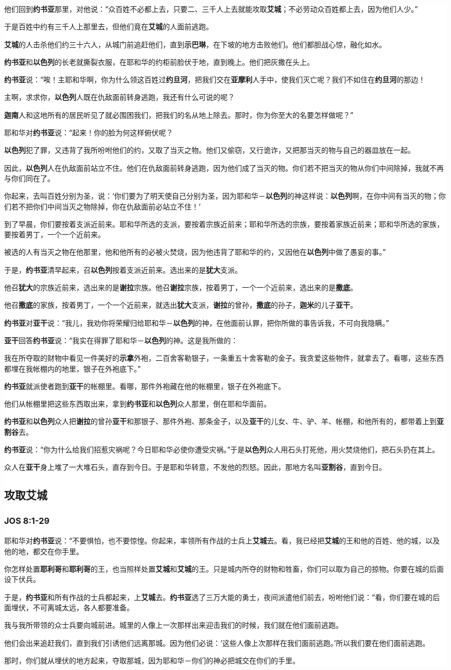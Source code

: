 他们回到**约书亚**那里，对他说：“众百姓不必都上去，只要二、三千人上去就能攻取**艾城**；不必劳动众百姓都上去，因为他们人少。”

于是百姓中约有三千人上那里去，但他们竟在**艾城**的人面前逃跑。

**艾城**的人击杀他们约三十六人，从城门前追赶他们，直到**示巴琳**，在下坡的地方击败他们。他们都胆战心惊，融化如水。

**约书亚**和**以色列**的长老就撕裂衣服，在耶和华的约柜前脸伏于地，直到晚上。他们把灰撒在头上。

**约书亚**说：“唉！主耶和华啊，你为什么领这百姓过**约旦河**，把我们交在**亚摩利**人手中，使我们灭亡呢？我们不如住在**约旦河**的那边！

主啊，求求你，**以色列**人既在仇敌面前转身逃跑，我还有什么可说的呢？

**迦南**人和这地所有的居民听见了就必围困我们，把我们的名从地上除去。那时，你为你至大的名要怎样做呢？”

耶和华对**约书亚**说：“起来！你的脸为何这样俯伏呢？

**以色列**犯了罪，又违背了我所吩咐他们的约，又取了当灭之物。他们又偷窃，又行诡诈，又把那当灭的物与自己的器皿放在一起。

因此，**以色列**人在仇敌面前站立不住。他们在仇敌面前转身逃跑，因为他们成了当灭的物。你们若不把当灭的物从你们中间除掉，我就不再与你们同在了。

你起来，去叫百姓分别为圣，说：‘你们要为了明天使自己分别为圣，因为耶和华－**以色列**的神这样说：**以色列**啊，在你中间有当灭的物；你们若不把你们中间当灭之物除掉，你在仇敌面前必站立不住！’

到了早晨，你们要按着支派近前来。耶和华所选的支派，要按着宗族近前来；耶和华所选的宗族，要按着家族近前来；耶和华所选的家族，要按着男丁，一个一个近前来。

被选的人有当灭之物在他那里，他和他所有的必被火焚烧，因为他违背了耶和华的约，又因他在**以色列**中做了愚妄的事。”

于是，**约书亚**清早起来，召**以色列**按着支派近前来。选出来的是**犹大**支派。

他召**犹大**的宗族近前来，选出来的是**谢拉**宗族。他召**谢拉**宗族，按着男丁，一个一个近前来，选出来的是**撒底**。

他召**撒底**的家族，按着男丁，一个一个近前来，就选出**犹大**支派，**谢拉**的曾孙，**撒底**的孙子，**迦米**的儿子**亚干**。

**约书亚**对**亚干**说：“我儿，我劝你将荣耀归给耶和华－**以色列**的神，在他面前认罪，把你所做的事告诉我，不可向我隐瞒。”

**亚干**回答**约书亚**说：“我实在得罪了耶和华－**以色列**的神。这是我所做的：

我在所夺取的财物中看见一件美好的**示拿**外袍，二百舍客勒银子，一条重五十舍客勒的金子。我贪爱这些物件，就拿去了。看哪，这些东西都埋在我帐棚内的地里，银子在外袍底下。”

**约书亚**就派使者跑到**亚干**的帐棚里。看哪，那件外袍藏在他的帐棚里，银子在外袍底下。

他们从帐棚里把这些东西取出来，拿到**约书亚**和**以色列**众人那里，倒在耶和华面前。

**约书亚**和**以色列**众人把**谢拉**的曾孙**亚干**和那银子、那件外袍、那条金子，以及**亚干**的儿女、牛、驴、羊、帐棚，和他所有的，都带着上到**亚割谷**去。

**约书亚**说：“你为什么给我们招惹灾祸呢？今日耶和华必使你遭受灾祸。”于是**以色列**众人用石头打死他，用火焚烧他们，把石头扔在其上。

众人在**亚干**身上堆了一大堆石头，直存到今日。于是耶和华转意，不发他的烈怒。因此，那地方名叫**亚割谷**，直到今日。

## <a id='419' name='419'></a>攻取艾城

### JOS 8:1-29

耶和华对**约书亚**说：“不要惧怕，也不要惊惶。你起来，率领所有作战的士兵上**艾城**去。看，我已经把**艾城**的王和他的百姓、他的城，以及他的地，都交在你手里。

你怎样处置**耶利哥**和**耶利哥**的王，也当照样处置**艾城**和**艾城**的王。只是城内所夺的财物和牲畜，你们可以取为自己的掠物。你要在城的后面设下伏兵。

于是，**约书亚**和所有作战的士兵都起来，上**艾城**去。**约书亚**选了三万大能的勇士，夜间派遣他们前去，吩咐他们说：“看，你们要在城的后面埋伏，不可离城太远，各人都要准备。

我与我所带领的众士兵要向城前进。城里的人像上一次那样出来迎击我们的时候，我们就在他们面前逃跑。

他们会出来追赶我们，直到我们引诱他们远离那城。因为他们必说：‘这些人像上次那样在我们面前逃跑。’所以我们要在他们面前逃跑。

那时，你们就从埋伏的地方起来，夺取那城，因为耶和华－你们的神必把城交在你们的手里。
